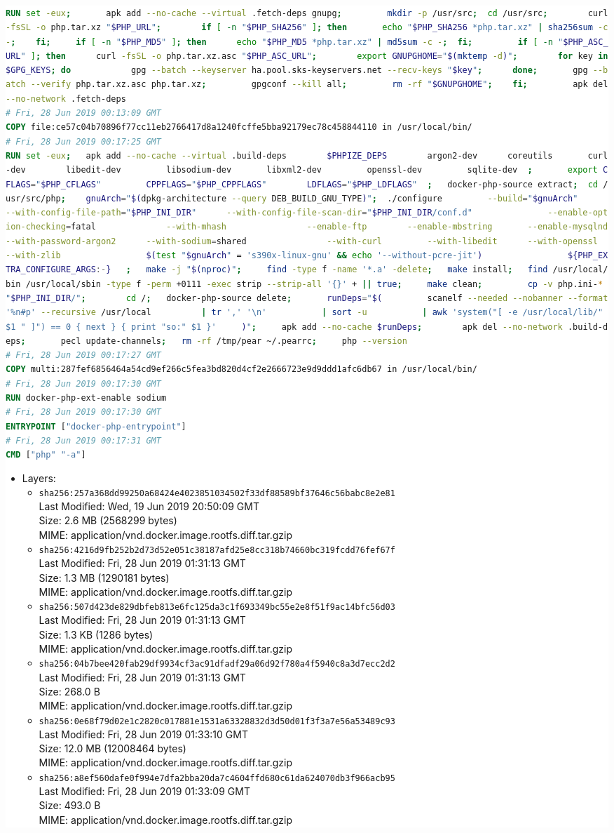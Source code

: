 ```dockerfile
RUN set -eux; 		apk add --no-cache --virtual .fetch-deps gnupg; 		mkdir -p /usr/src; 	cd /usr/src; 		curl -fsSL -o php.tar.xz "$PHP_URL"; 		if [ -n "$PHP_SHA256" ]; then 		echo "$PHP_SHA256 *php.tar.xz" | sha256sum -c -; 	fi; 	if [ -n "$PHP_MD5" ]; then 		echo "$PHP_MD5 *php.tar.xz" | md5sum -c -; 	fi; 		if [ -n "$PHP_ASC_URL" ]; then 		curl -fsSL -o php.tar.xz.asc "$PHP_ASC_URL"; 		export GNUPGHOME="$(mktemp -d)"; 		for key in $GPG_KEYS; do 			gpg --batch --keyserver ha.pool.sks-keyservers.net --recv-keys "$key"; 		done; 		gpg --batch --verify php.tar.xz.asc php.tar.xz; 		gpgconf --kill all; 		rm -rf "$GNUPGHOME"; 	fi; 		apk del --no-network .fetch-deps
# Fri, 28 Jun 2019 00:13:09 GMT
COPY file:ce57c04b70896f77cc11eb2766417d8a1240fcffe5bba92179ec78c458844110 in /usr/local/bin/ 
# Fri, 28 Jun 2019 00:17:25 GMT
RUN set -eux; 	apk add --no-cache --virtual .build-deps 		$PHPIZE_DEPS 		argon2-dev 		coreutils 		curl-dev 		libedit-dev 		libsodium-dev 		libxml2-dev 		openssl-dev 		sqlite-dev 	; 		export CFLAGS="$PHP_CFLAGS" 		CPPFLAGS="$PHP_CPPFLAGS" 		LDFLAGS="$PHP_LDFLAGS" 	; 	docker-php-source extract; 	cd /usr/src/php; 	gnuArch="$(dpkg-architecture --query DEB_BUILD_GNU_TYPE)"; 	./configure 		--build="$gnuArch" 		--with-config-file-path="$PHP_INI_DIR" 		--with-config-file-scan-dir="$PHP_INI_DIR/conf.d" 				--enable-option-checking=fatal 				--with-mhash 				--enable-ftp 		--enable-mbstring 		--enable-mysqlnd 		--with-password-argon2 		--with-sodium=shared 				--with-curl 		--with-libedit 		--with-openssl 		--with-zlib 				$(test "$gnuArch" = 's390x-linux-gnu' && echo '--without-pcre-jit') 				${PHP_EXTRA_CONFIGURE_ARGS:-} 	; 	make -j "$(nproc)"; 	find -type f -name '*.a' -delete; 	make install; 	find /usr/local/bin /usr/local/sbin -type f -perm +0111 -exec strip --strip-all '{}' + || true; 	make clean; 		cp -v php.ini-* "$PHP_INI_DIR/"; 		cd /; 	docker-php-source delete; 		runDeps="$( 		scanelf --needed --nobanner --format '%n#p' --recursive /usr/local 			| tr ',' '\n' 			| sort -u 			| awk 'system("[ -e /usr/local/lib/" $1 " ]") == 0 { next } { print "so:" $1 }' 	)"; 	apk add --no-cache $runDeps; 		apk del --no-network .build-deps; 		pecl update-channels; 	rm -rf /tmp/pear ~/.pearrc; 	php --version
# Fri, 28 Jun 2019 00:17:27 GMT
COPY multi:287fef6856464a54cd9ef266c5fea3bd820d4cf2e2666723e9d9ddd1afc6db67 in /usr/local/bin/ 
# Fri, 28 Jun 2019 00:17:30 GMT
RUN docker-php-ext-enable sodium
# Fri, 28 Jun 2019 00:17:30 GMT
ENTRYPOINT ["docker-php-entrypoint"]
# Fri, 28 Jun 2019 00:17:31 GMT
CMD ["php" "-a"]
```

-	Layers:
	-	`sha256:257a368dd99250a68424e4023851034502f33df88589bf37646c56babc8e2e81`  
		Last Modified: Wed, 19 Jun 2019 20:50:09 GMT  
		Size: 2.6 MB (2568299 bytes)  
		MIME: application/vnd.docker.image.rootfs.diff.tar.gzip
	-	`sha256:4216d9fb252b2d73d52e051c38187afd25e8cc318b74660bc319fcdd76fef67f`  
		Last Modified: Fri, 28 Jun 2019 01:31:13 GMT  
		Size: 1.3 MB (1290181 bytes)  
		MIME: application/vnd.docker.image.rootfs.diff.tar.gzip
	-	`sha256:507d423de829dbfeb813e6fc125da3c1f693349bc55e2e8f51f9ac14bfc56d03`  
		Last Modified: Fri, 28 Jun 2019 01:31:13 GMT  
		Size: 1.3 KB (1286 bytes)  
		MIME: application/vnd.docker.image.rootfs.diff.tar.gzip
	-	`sha256:04b7bee420fab29df9934cf3ac91dfadf29a06d92f780a4f5940c8a3d7ecc2d2`  
		Last Modified: Fri, 28 Jun 2019 01:31:13 GMT  
		Size: 268.0 B  
		MIME: application/vnd.docker.image.rootfs.diff.tar.gzip
	-	`sha256:0e68f79d02e1c2820c017881e1531a63328832d3d50d01f3f3a7e56a53489c93`  
		Last Modified: Fri, 28 Jun 2019 01:33:10 GMT  
		Size: 12.0 MB (12008464 bytes)  
		MIME: application/vnd.docker.image.rootfs.diff.tar.gzip
	-	`sha256:a8ef560dafe0f994e7dfa2bba20da7c4604ffd680c61da624070db3f966acb95`  
		Last Modified: Fri, 28 Jun 2019 01:33:09 GMT  
		Size: 493.0 B  
		MIME: application/vnd.docker.image.rootfs.diff.tar.gzip